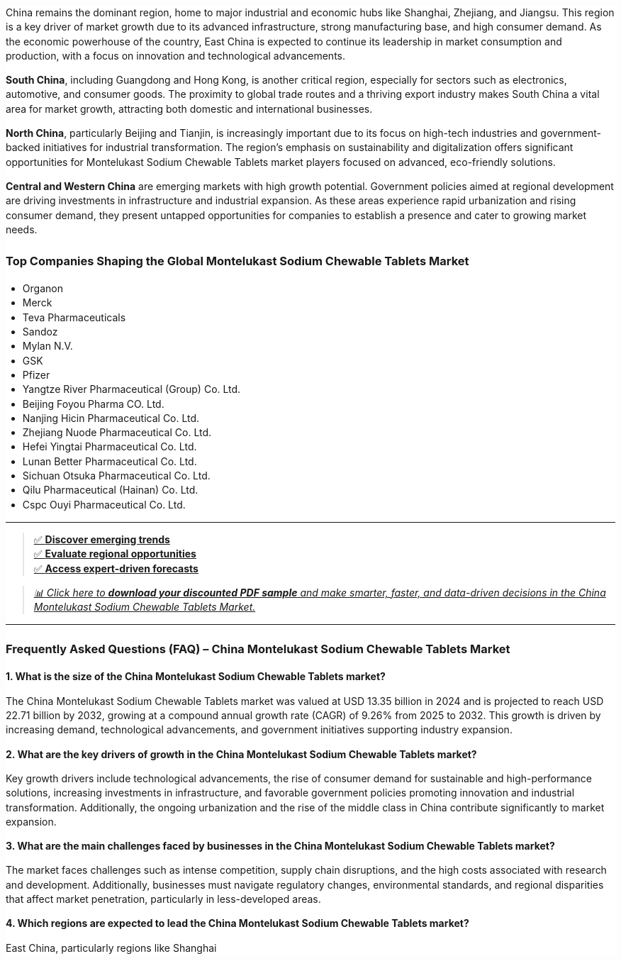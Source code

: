 China</strong> remains the dominant region, home to major industrial and economic hubs like Shanghai, Zhejiang, and Jiangsu. This region is a key driver of market growth due to its advanced infrastructure, strong manufacturing base, and high consumer demand. As the economic powerhouse of the country, East China is expected to continue its leadership in market consumption and production, with a focus on innovation and technological advancements.</p><p class="" data-start="801" data-end="1129"><strong data-start="801" data-end="816">South China</strong>, including Guangdong and Hong Kong, is another critical region, especially for sectors such as electronics, automotive, and consumer goods. The proximity to global trade routes and a thriving export industry makes South China a vital area for market growth, attracting both domestic and international businesses.</p><p class="" data-start="1131" data-end="1474"><strong data-start="1131" data-end="1146">North China</strong>, particularly Beijing and Tianjin, is increasingly important due to its focus on high-tech industries and government-backed initiatives for industrial transformation. The region&rsquo;s emphasis on sustainability and digitalization offers significant opportunities for Montelukast Sodium Chewable Tablets market players focused on advanced, eco-friendly solutions.</p><p class="" data-start="1476" data-end="1854"><strong data-start="1476" data-end="1505">Central and Western China</strong> are emerging markets with high growth potential. Government policies aimed at regional development are driving investments in infrastructure and industrial expansion. As these areas experience rapid urbanization and rising consumer demand, they present untapped opportunities for companies to establish a presence and cater to growing market needs.</p><p class="" data-start="1856" data-end="2046"><h3>Top Companies Shaping the Global Montelukast Sodium Chewable Tablets Market </h3><ul><li>Organon</li><li>Merck</li><li>Teva Pharmaceuticals</li><li>Sandoz</li><li>Mylan N.V.</li><li>GSK</li><li>Pfizer</li><li>Yangtze River Pharmaceutical (Group) Co. Ltd.</li><li>Beijing Foyou Pharma CO. Ltd.</li><li>Nanjing Hicin Pharmaceutical Co. Ltd.</li><li>Zhejiang Nuode Pharmaceutical Co. Ltd.</li><li>Hefei Yingtai Pharmaceutical Co. Ltd.</li><li>Lunan Better Pharmaceutical Co. Ltd.</li><li>Sichuan Otsuka Pharmaceutical Co. Ltd.</li><li>Qilu Pharmaceutical (Hainan) Co. Ltd.</li><li>Cspc Ouyi Pharmaceutical Co. Ltd.</li></ul></p><hr /><blockquote><p><a href="https://www.marketresearchintellect.com/ask-for-discount/?rid=1064414&amp;utm_source=Github-China&amp;utm_medium=026">✅ <strong data-start="617" data-end="645">Discover emerging trends</strong></a><br data-start="645" data-end="648" /><a href="https://www.marketresearchintellect.com/ask-for-discount/?rid=1064414&amp;utm_source=Github-China&amp;utm_medium=026"> ✅ <strong data-start="650" data-end="685">Evaluate regional opportunities</strong></a><br data-start="685" data-end="688" /><a href="https://www.marketresearchintellect.com/ask-for-discount/?rid=1064414&amp;utm_source=Github-China&amp;utm_medium=026"> ✅ <strong data-start="690" data-end="724">Access expert-driven forecasts</strong></a></p></blockquote><blockquote><p class="" data-start="728" data-end="864"><a href="https://www.marketresearchintellect.com/ask-for-discount/?rid=1064414&amp;utm_source=Github-China&amp;utm_medium=026"><em>📊 Click&nbsp;here to <strong data-start="746" data-end="785">download your discounted PDF sample</strong> and make smarter, faster, and data-driven decisions in the China Montelukast Sodium Chewable Tablets Market.</em></a></p></blockquote><hr /><h3 class="" data-start="169" data-end="229"><strong data-start="173" data-end="229">Frequently Asked Questions (FAQ) &ndash; China Montelukast Sodium Chewable Tablets Market</strong></h3><p class="" data-start="231" data-end="601"><strong data-start="231" data-end="280">1. What is the size of the China Montelukast Sodium Chewable Tablets market?</strong></p><p class="" data-start="231" data-end="601">The China Montelukast Sodium Chewable Tablets market was valued at USD 13.35 billion in 2024 and is projected to reach USD 22.71 billion by 2032, growing at a compound annual growth rate (CAGR) of 9.26% from 2025 to 2032. This growth is driven by increasing demand, technological advancements, and government initiatives supporting industry expansion.</p><p class="" data-start="603" data-end="1058"><strong data-start="603" data-end="670">2. What are the key drivers of growth in the China Montelukast Sodium Chewable Tablets market?</strong></p><p class="" data-start="603" data-end="1058">Key growth drivers include technological advancements, the rise of consumer demand for sustainable and high-performance solutions, increasing investments in infrastructure, and favorable government policies promoting innovation and industrial transformation. Additionally, the ongoing urbanization and the rise of the middle class in China contribute significantly to market expansion.</p><p class="" data-start="1060" data-end="1466"><strong data-start="1060" data-end="1141">3. What are the main challenges faced by businesses in the China Montelukast Sodium Chewable Tablets market?</strong></p><p class="" data-start="1060" data-end="1466">The market faces challenges such as intense competition, supply chain disruptions, and the high costs associated with research and development. Additionally, businesses must navigate regulatory changes, environmental standards, and regional disparities that affect market penetration, particularly in less-developed areas.</p><p class="" data-start="1468" data-end="1949"><strong data-start="1468" data-end="1532">4. Which regions are expected to lead the China Montelukast Sodium Chewable Tablets market?</strong></p><p class="" data-start="1468" data-end="1949">East China, particularly regions like Shanghai